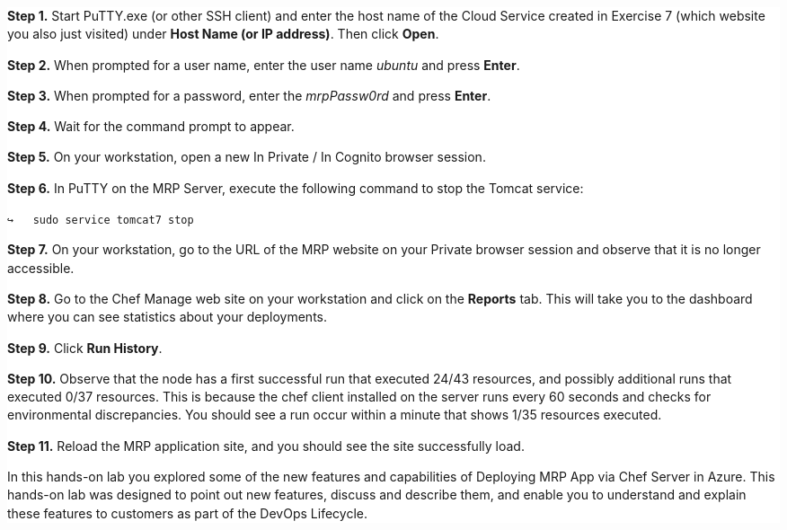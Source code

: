 **Step 1.** Start PuTTY.exe (or other SSH client) and enter the host name of the Cloud Service created in Exercise 7 (which website you also just visited) under **Host Name (or IP address)**. Then click **Open**. 

**Step 2.** When prompted for a user name, enter the user name *ubuntu* and press **Enter**.

**Step 3.** When prompted for a password, enter the *mrpPassw0rd* and press **Enter**.

**Step 4.** Wait for the command prompt to appear.

**Step 5.** On your workstation, open a new In Private / In Cognito browser session.

**Step 6.** In PuTTY on the MRP Server, execute the following command to stop the Tomcat service:

    ↪	sudo service tomcat7 stop

**Step 7.** On your workstation, go to the URL of the MRP website on your Private browser session and observe that it is no longer accessible. 

**Step 8.** Go to the Chef Manage web site on your workstation and click on the **Reports** tab. 
This will take you to the dashboard where you can see statistics about your deployments.

**Step 9.** Click **Run History**.

**Step 10.** Observe that the node has a first successful run that executed 24/43 resources, and possibly additional runs that executed 0/37 resources. This is because the chef client installed on the server runs every 60 seconds and checks for environmental discrepancies. You should see a run occur within a minute that shows 1/35 resources executed. 

**Step 11.** Reload the MRP application site, and you should see the site successfully load.

In this hands-on lab you explored some of the new features and capabilities of Deploying MRP App via Chef Server in Azure. This hands-on lab was designed to point out new features, discuss and describe them, and enable you to understand and explain these features to customers as part of the DevOps Lifecycle.
